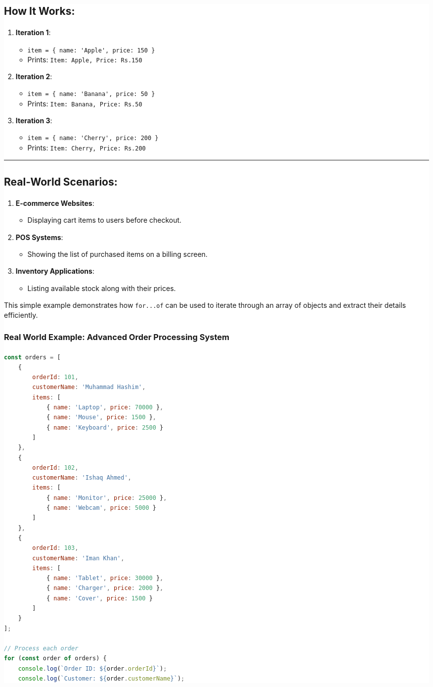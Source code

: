 
## How It Works:
1. **Iteration 1**:  
   - `item = { name: 'Apple', price: 150 }`  
   - Prints: `Item: Apple, Price: Rs.150`

2. **Iteration 2**:  
   - `item = { name: 'Banana', price: 50 }`  
   - Prints: `Item: Banana, Price: Rs.50`

3. **Iteration 3**:  
   - `item = { name: 'Cherry', price: 200 }`  
   - Prints: `Item: Cherry, Price: Rs.200`

---

## Real-World Scenarios:
1. **E-commerce Websites**:  
   - Displaying cart items to users before checkout.

2. **POS Systems**:  
   - Showing the list of purchased items on a billing screen.

3. **Inventory Applications**:  
   - Listing available stock along with their prices.

This simple example demonstrates how `for...of` can be used to iterate through an array of objects and extract their details efficiently.

### Real World Example: Advanced Order Processing System

```javascript
const orders = [
    {
        orderId: 101,
        customerName: 'Muhammad Hashim',
        items: [
            { name: 'Laptop', price: 70000 },
            { name: 'Mouse', price: 1500 },
            { name: 'Keyboard', price: 2500 }
        ]
    },
    {
        orderId: 102,
        customerName: 'Ishaq Ahmed',
        items: [
            { name: 'Monitor', price: 25000 },
            { name: 'Webcam', price: 5000 }
        ]
    },
    {
        orderId: 103,
        customerName: 'Iman Khan',
        items: [
            { name: 'Tablet', price: 30000 },
            { name: 'Charger', price: 2000 },
            { name: 'Cover', price: 1500 }
        ]
    }
];

// Process each order
for (const order of orders) {
    console.log(`Order ID: ${order.orderId}`);
    console.log(`Customer: ${order.customerName}`);
```